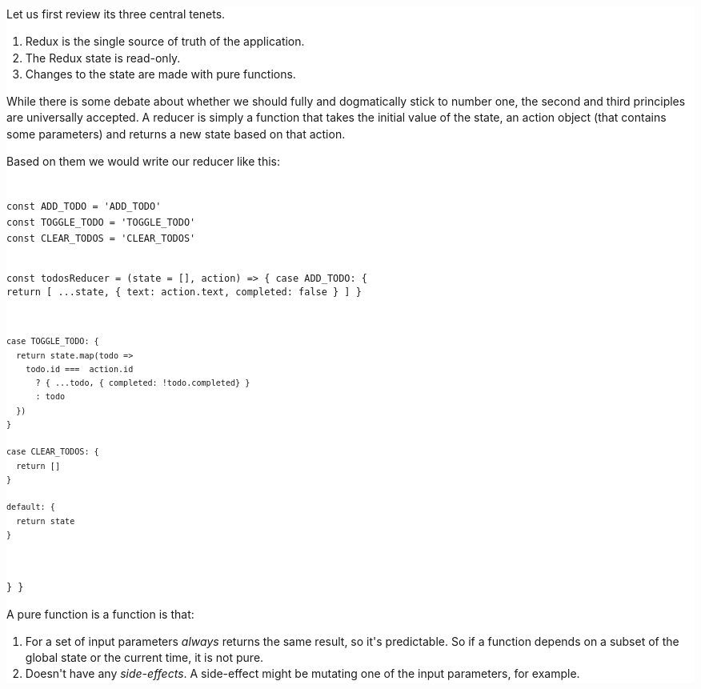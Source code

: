 Let us first review its three central tenets.

1. Redux is the single source of truth of the application.
2. The Redux state is read-only.
3. Changes to the state are made with pure functions.

While there is some debate about whether we should fully and dogmatically stick to number one, the second and third principles are universally accepted. A reducer is simply a function that takes the initial value of the state, an action object (that contains some parameters) and returns a new state based on that action.

Based on them we would write our reducer like this:

<div class="margin-bottom">
<pre><code class="language-js line-numbers">
const ADD_TODO = 'ADD_TODO'
const TOGGLE_TODO = 'TOGGLE_TODO'
const CLEAR_TODOS = 'CLEAR_TODOS'

const todosReducer = (state = [], action) => {
    case ADD_TODO: {
      return [
        ...state,
        {
          text: action.text,
          completed: false
        }
      ]
    }
    
    case TOGGLE_TODO: {
      return state.map(todo => 
        todo.id ===  action.id 
          ? { ...todo, { completed: !todo.completed} } 
          : todo      
      })
    }

    case CLEAR_TODOS: {
      return []
    }
    
    default: {
      return state
    }
  }
}
</code></pre>
</div>

A pure function is a function is that: 

1. For a set of input parameters *always* returns the same result, so it's predictable. So if a function depends on a subset of the global state or the current time, it is not pure.
2. Doesn't have any *side-effects*. A side-effect might be mutating one of the input parameters, for example.
